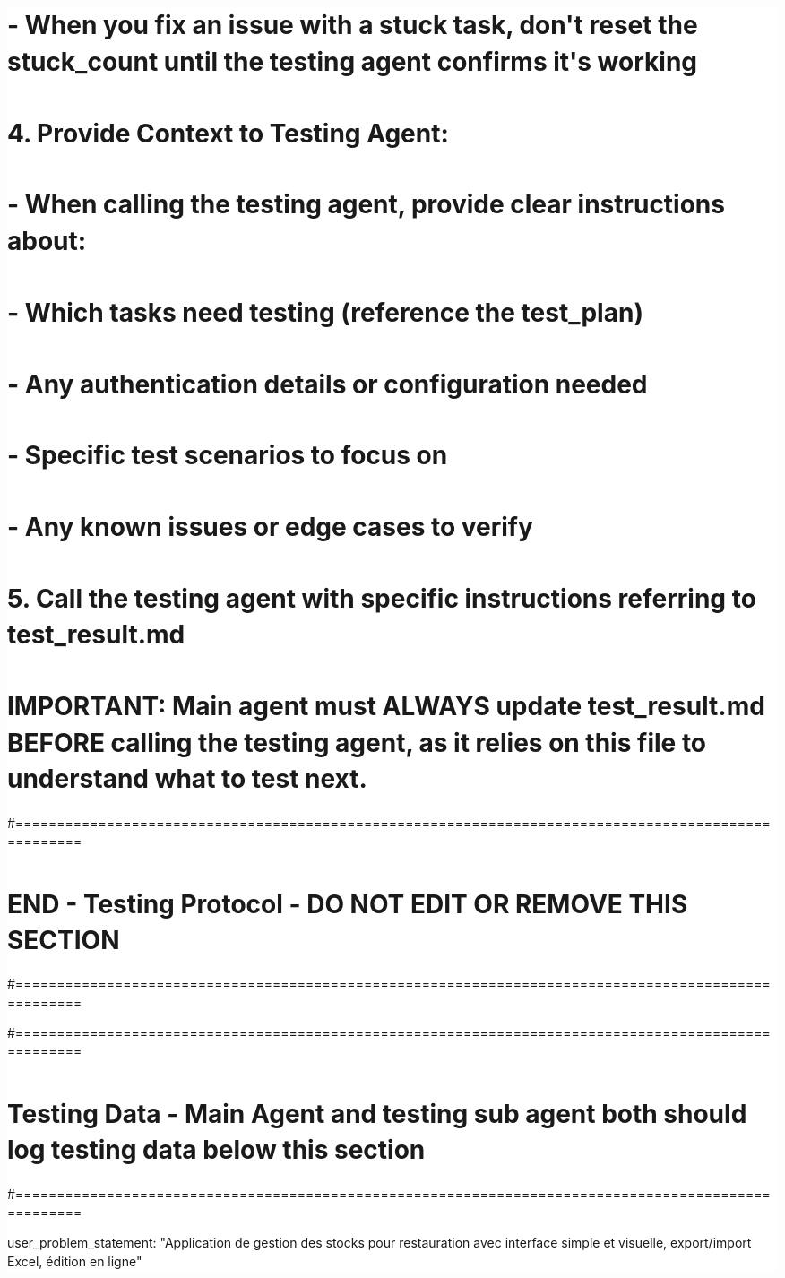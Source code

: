 #    - When you fix an issue with a stuck task, don't reset the stuck_count until the testing agent confirms it's working
#
# 4. Provide Context to Testing Agent:
#    - When calling the testing agent, provide clear instructions about:
#      - Which tasks need testing (reference the test_plan)
#      - Any authentication details or configuration needed
#      - Specific test scenarios to focus on
#      - Any known issues or edge cases to verify
#
# 5. Call the testing agent with specific instructions referring to test_result.md
#
# IMPORTANT: Main agent must ALWAYS update test_result.md BEFORE calling the testing agent, as it relies on this file to understand what to test next.

#====================================================================================================
# END - Testing Protocol - DO NOT EDIT OR REMOVE THIS SECTION
#====================================================================================================



#====================================================================================================
# Testing Data - Main Agent and testing sub agent both should log testing data below this section
#====================================================================================================

user_problem_statement: "Application de gestion des stocks pour restauration avec interface simple et visuelle, export/import Excel, édition en ligne"
